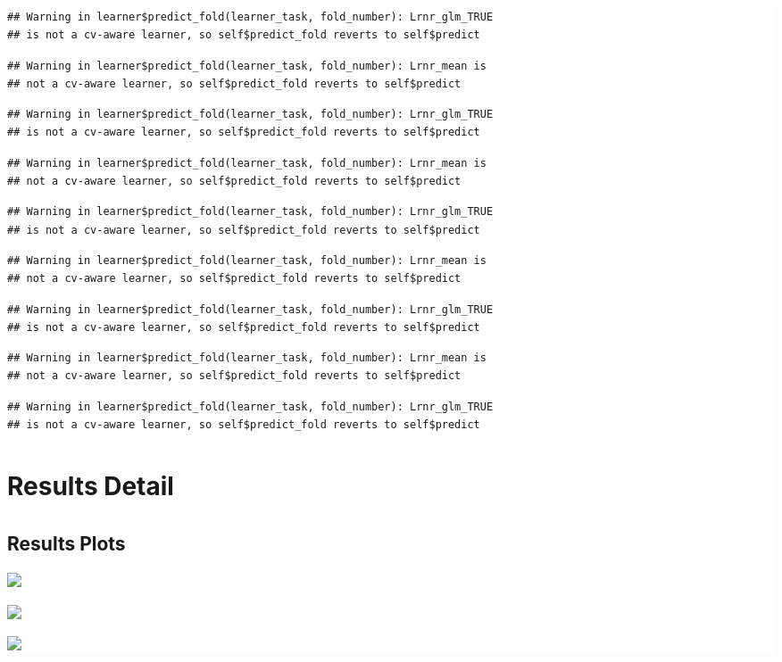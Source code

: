 ```
## Warning in learner$predict_fold(learner_task, fold_number): Lrnr_glm_TRUE
## is not a cv-aware learner, so self$predict_fold reverts to self$predict
```

```
## Warning in learner$predict_fold(learner_task, fold_number): Lrnr_mean is
## not a cv-aware learner, so self$predict_fold reverts to self$predict
```

```
## Warning in learner$predict_fold(learner_task, fold_number): Lrnr_glm_TRUE
## is not a cv-aware learner, so self$predict_fold reverts to self$predict
```

```
## Warning in learner$predict_fold(learner_task, fold_number): Lrnr_mean is
## not a cv-aware learner, so self$predict_fold reverts to self$predict
```

```
## Warning in learner$predict_fold(learner_task, fold_number): Lrnr_glm_TRUE
## is not a cv-aware learner, so self$predict_fold reverts to self$predict
```

```
## Warning in learner$predict_fold(learner_task, fold_number): Lrnr_mean is
## not a cv-aware learner, so self$predict_fold reverts to self$predict
```

```
## Warning in learner$predict_fold(learner_task, fold_number): Lrnr_glm_TRUE
## is not a cv-aware learner, so self$predict_fold reverts to self$predict
```

```
## Warning in learner$predict_fold(learner_task, fold_number): Lrnr_mean is
## not a cv-aware learner, so self$predict_fold reverts to self$predict
```

```
## Warning in learner$predict_fold(learner_task, fold_number): Lrnr_glm_TRUE
## is not a cv-aware learner, so self$predict_fold reverts to self$predict
```




# Results Detail

## Results Plots
![](/tmp/edec4bee-42c4-4c89-b383-cf6646071de3/3acc2cf8-b285-4c78-a881-571d41543f66/REPORT_files/figure-html/plot_tsm-1.png)

![](/tmp/edec4bee-42c4-4c89-b383-cf6646071de3/3acc2cf8-b285-4c78-a881-571d41543f66/REPORT_files/figure-html/plot_rr-1.png)



![](/tmp/edec4bee-42c4-4c89-b383-cf6646071de3/3acc2cf8-b285-4c78-a881-571d41543f66/REPORT_files/figure-html/plot_paf-1.png)
